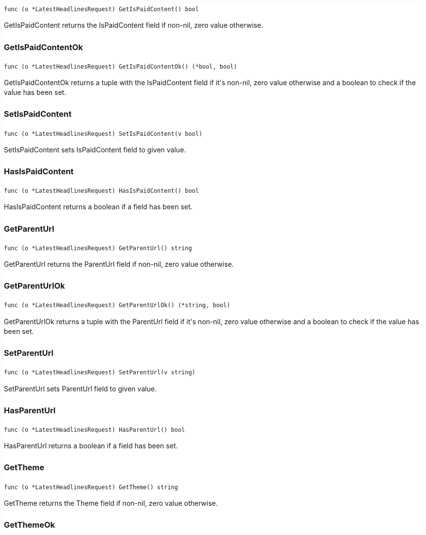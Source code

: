 `func (o *LatestHeadlinesRequest) GetIsPaidContent() bool`

GetIsPaidContent returns the IsPaidContent field if non-nil, zero value otherwise.

### GetIsPaidContentOk

`func (o *LatestHeadlinesRequest) GetIsPaidContentOk() (*bool, bool)`

GetIsPaidContentOk returns a tuple with the IsPaidContent field if it's non-nil, zero value otherwise
and a boolean to check if the value has been set.

### SetIsPaidContent

`func (o *LatestHeadlinesRequest) SetIsPaidContent(v bool)`

SetIsPaidContent sets IsPaidContent field to given value.

### HasIsPaidContent

`func (o *LatestHeadlinesRequest) HasIsPaidContent() bool`

HasIsPaidContent returns a boolean if a field has been set.

### GetParentUrl

`func (o *LatestHeadlinesRequest) GetParentUrl() string`

GetParentUrl returns the ParentUrl field if non-nil, zero value otherwise.

### GetParentUrlOk

`func (o *LatestHeadlinesRequest) GetParentUrlOk() (*string, bool)`

GetParentUrlOk returns a tuple with the ParentUrl field if it's non-nil, zero value otherwise
and a boolean to check if the value has been set.

### SetParentUrl

`func (o *LatestHeadlinesRequest) SetParentUrl(v string)`

SetParentUrl sets ParentUrl field to given value.

### HasParentUrl

`func (o *LatestHeadlinesRequest) HasParentUrl() bool`

HasParentUrl returns a boolean if a field has been set.

### GetTheme

`func (o *LatestHeadlinesRequest) GetTheme() string`

GetTheme returns the Theme field if non-nil, zero value otherwise.

### GetThemeOk
